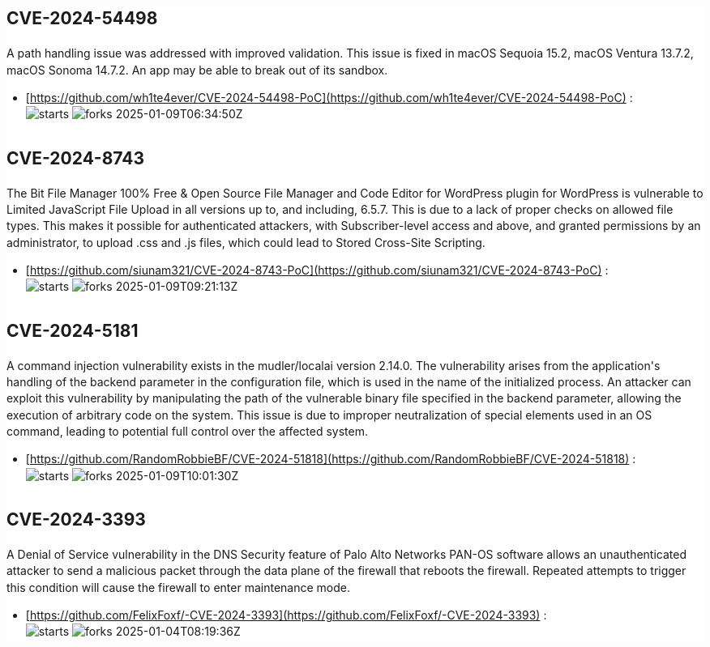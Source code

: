 ## CVE-2024-54498
 A path handling issue was addressed with improved validation. This issue is fixed in macOS Sequoia 15.2, macOS Ventura 13.7.2, macOS Sonoma 14.7.2. An app may be able to break out of its sandbox.

- [https://github.com/wh1te4ever/CVE-2024-54498-PoC](https://github.com/wh1te4ever/CVE-2024-54498-PoC) :  
![starts](https://img.shields.io/github/stars/wh1te4ever/CVE-2024-54498-PoC.svg) 
![forks](https://img.shields.io/github/forks/wh1te4ever/CVE-2024-54498-PoC.svg) 
2025-01-09T06:34:50Z

## CVE-2024-8743
 The Bit File Manager  100% Free & Open Source File Manager and Code Editor for WordPress plugin for WordPress is vulnerable to Limited JavaScript File Upload in all versions up to, and including, 6.5.7. This is due to a lack of proper checks on allowed file types. This makes it possible for authenticated attackers, with Subscriber-level access and above, and granted permissions by an administrator, to upload .css and .js files, which could lead to Stored Cross-Site Scripting.

- [https://github.com/siunam321/CVE-2024-8743-PoC](https://github.com/siunam321/CVE-2024-8743-PoC) :  
![starts](https://img.shields.io/github/stars/siunam321/CVE-2024-8743-PoC.svg) 
![forks](https://img.shields.io/github/forks/siunam321/CVE-2024-8743-PoC.svg) 
2025-01-09T09:21:13Z

## CVE-2024-5181
 A command injection vulnerability exists in the mudler/localai version 2.14.0. The vulnerability arises from the application's handling of the backend parameter in the configuration file, which is used in the name of the initialized process. An attacker can exploit this vulnerability by manipulating the path of the vulnerable binary file specified in the backend parameter, allowing the execution of arbitrary code on the system. This issue is due to improper neutralization of special elements used in an OS command, leading to potential full control over the affected system.

- [https://github.com/RandomRobbieBF/CVE-2024-51818](https://github.com/RandomRobbieBF/CVE-2024-51818) :  
![starts](https://img.shields.io/github/stars/RandomRobbieBF/CVE-2024-51818.svg) 
![forks](https://img.shields.io/github/forks/RandomRobbieBF/CVE-2024-51818.svg) 
2025-01-09T10:01:30Z

## CVE-2024-3393
 A Denial of Service vulnerability in the DNS Security feature of Palo Alto Networks PAN-OS software allows an unauthenticated attacker to send a malicious packet through the data plane of the firewall that reboots the firewall. Repeated attempts to trigger this condition will cause the firewall to enter maintenance mode.

- [https://github.com/FelixFoxf/-CVE-2024-3393](https://github.com/FelixFoxf/-CVE-2024-3393) :  
![starts](https://img.shields.io/github/stars/FelixFoxf/-CVE-2024-3393.svg) 
![forks](https://img.shields.io/github/forks/FelixFoxf/-CVE-2024-3393.svg) 
2025-01-04T08:19:36Z
